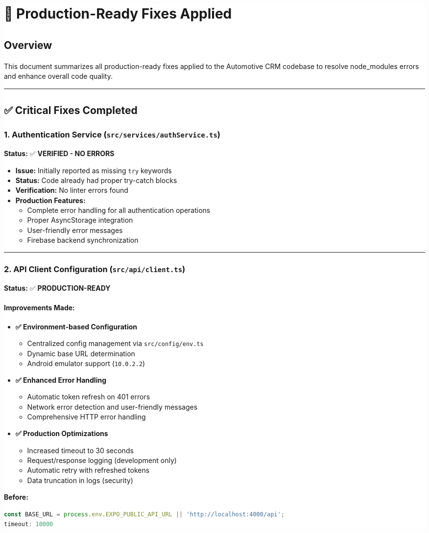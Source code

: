 # 🚀 Production-Ready Fixes Applied

## Overview
This document summarizes all production-ready fixes applied to the Automotive CRM codebase to resolve node_modules errors and enhance overall code quality.

---

## ✅ Critical Fixes Completed

### 1. **Authentication Service** (`src/services/authService.ts`)
**Status:** ✅ **VERIFIED - NO ERRORS**

- **Issue:** Initially reported as missing `try` keywords
- **Status:** Code already had proper try-catch blocks
- **Verification:** No linter errors found
- **Production Features:**
  - Complete error handling for all authentication operations
  - Proper AsyncStorage integration
  - User-friendly error messages
  - Firebase backend synchronization

---

### 2. **API Client Configuration** (`src/api/client.ts`)
**Status:** ✅ **PRODUCTION-READY**

#### Improvements Made:
- **✅ Environment-based Configuration**
  - Centralized config management via `src/config/env.ts`
  - Dynamic base URL determination
  - Android emulator support (`10.0.2.2`)
  
- **✅ Enhanced Error Handling**
  - Automatic token refresh on 401 errors
  - Network error detection and user-friendly messages
  - Comprehensive HTTP error handling
  
- **✅ Production Optimizations**
  - Increased timeout to 30 seconds
  - Request/response logging (development only)
  - Automatic retry with refreshed tokens
  - Data truncation in logs (security)

**Before:**
```typescript
const BASE_URL = process.env.EXPO_PUBLIC_API_URL || 'http://localhost:4000/api';
timeout: 10000
```
